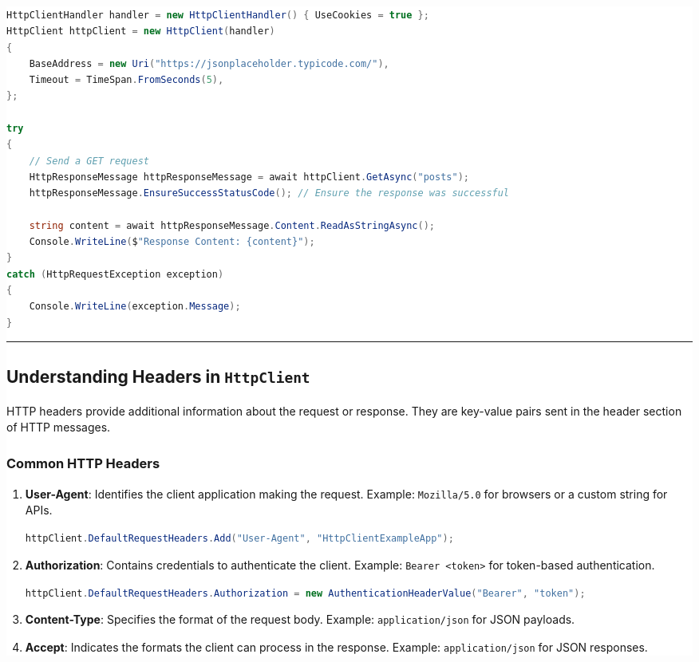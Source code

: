 ```csharp
HttpClientHandler handler = new HttpClientHandler() { UseCookies = true };
HttpClient httpClient = new HttpClient(handler)
{
    BaseAddress = new Uri("https://jsonplaceholder.typicode.com/"),
    Timeout = TimeSpan.FromSeconds(5),
};

try
{
    // Send a GET request
    HttpResponseMessage httpResponseMessage = await httpClient.GetAsync("posts");
    httpResponseMessage.EnsureSuccessStatusCode(); // Ensure the response was successful

    string content = await httpResponseMessage.Content.ReadAsStringAsync();
    Console.WriteLine($"Response Content: {content}");
}
catch (HttpRequestException exception)
{
    Console.WriteLine(exception.Message);
}
```

---
## Understanding Headers in `HttpClient`

HTTP headers provide additional information about the request or response. They are key-value pairs sent in the header section of HTTP messages.

### Common HTTP Headers

1. **User-Agent**:
   Identifies the client application making the request. Example: `Mozilla/5.0` for browsers or a custom string for APIs.

   ```csharp
   httpClient.DefaultRequestHeaders.Add("User-Agent", "HttpClientExampleApp");
   ```

2. **Authorization**:
   Contains credentials to authenticate the client. Example: `Bearer <token>` for token-based authentication.

   ```csharp
   httpClient.DefaultRequestHeaders.Authorization = new AuthenticationHeaderValue("Bearer", "token");
   ```

3. **Content-Type**:
   Specifies the format of the request body. Example: `application/json` for JSON payloads.

4. **Accept**:
   Indicates the formats the client can process in the response. Example: `application/json` for JSON responses.
